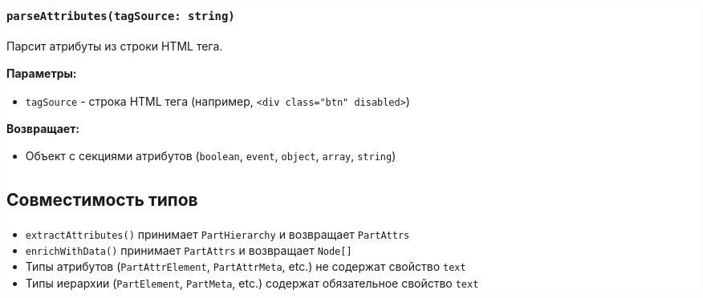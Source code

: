 ### `parseAttributes(tagSource: string)`

Парсит атрибуты из строки HTML тега.

**Параметры:**

- `tagSource` - строка HTML тега (например, `<div class="btn" disabled>`)

**Возвращает:**

- Объект с секциями атрибутов (`boolean`, `event`, `object`, `array`, `string`)

## Совместимость типов

- `extractAttributes()` принимает `PartHierarchy` и возвращает `PartAttrs`
- `enrichWithData()` принимает `PartAttrs` и возвращает `Node[]`
- Типы атрибутов (`PartAttrElement`, `PartAttrMeta`, etc.) не содержат свойство `text`
- Типы иерархии (`PartElement`, `PartMeta`, etc.) содержат обязательное свойство `text`
